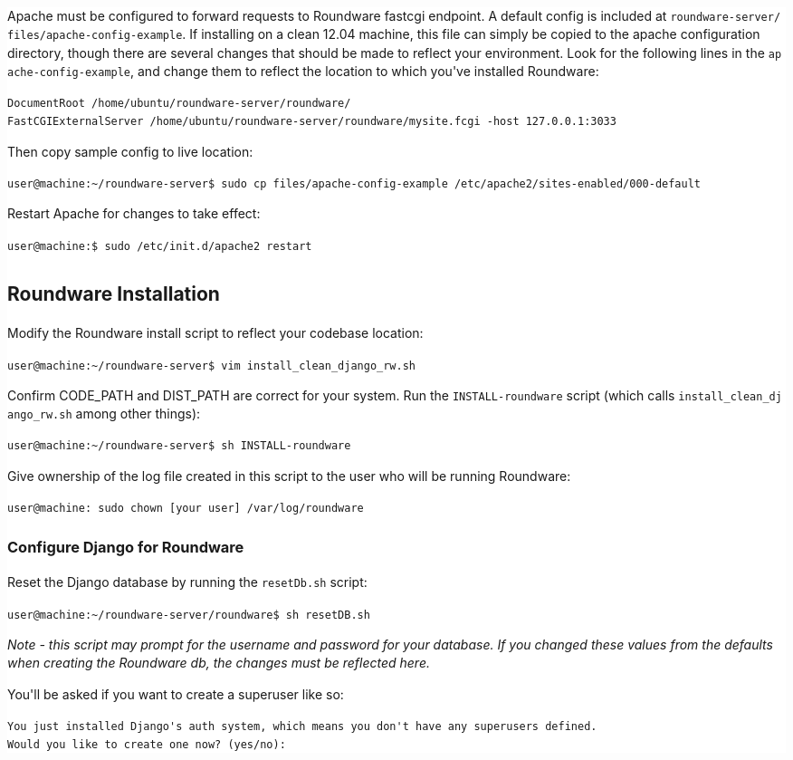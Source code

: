 Apache must be configured to forward requests to Roundware fastcgi endpoint.  A default config is included at `roundware-server/files/apache-config-example`.  If installing on a clean 12.04 machine, this file can simply be copied to the apache configuration directory, though there are several changes that should be made to reflect your environment.  Look for the following lines in the `apache-config-example`, and change them to reflect the location to which you've installed Roundware:

```
DocumentRoot /home/ubuntu/roundware-server/roundware/
FastCGIExternalServer /home/ubuntu/roundware-server/roundware/mysite.fcgi -host 127.0.0.1:3033
```

Then copy sample config to live location:

```
user@machine:~/roundware-server$ sudo cp files/apache-config-example /etc/apache2/sites-enabled/000-default
```

Restart Apache for changes to take effect:

```
user@machine:$ sudo /etc/init.d/apache2 restart
```

## Roundware Installation

Modify the Roundware install script to reflect your codebase location:

```
user@machine:~/roundware-server$ vim install_clean_django_rw.sh
```

Confirm CODE_PATH and DIST_PATH are correct for your system.
Run the `INSTALL-roundware` script (which calls `install_clean_django_rw.sh` among other things):

```
user@machine:~/roundware-server$ sh INSTALL-roundware
```

Give ownership of the log file created in this script to the user who will be running Roundware:

```
user@machine: sudo chown [your user] /var/log/roundware
```

### Configure Django for Roundware

Reset the Django database by running the `resetDb.sh` script:

```
user@machine:~/roundware-server/roundware$ sh resetDB.sh
```
*Note - this script may prompt for the username and password for your database.  If you changed these values from the defaults when creating the Roundware db, the changes must be reflected here.*

You'll be asked if you want to create a superuser like so:

```
You just installed Django's auth system, which means you don't have any superusers defined.
Would you like to create one now? (yes/no):
```
